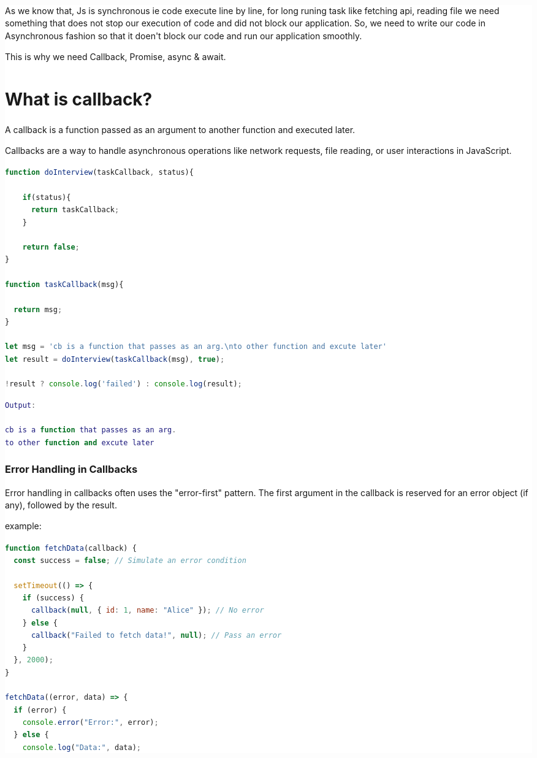As we know that, Js is synchronous ie code execute line by line, for long runing task like fetching api, reading file we need something that does not stop our execution of code and did not block our application. 
So, we need to write our code in Asynchronous fashion so that it doen't block our code and run our application smoothly.

This is why we need Callback, Promise, async & await.

# What is callback?

A callback is a function passed as an argument to another function and executed later.

Callbacks are a way to handle asynchronous operations like network requests, file reading, or user interactions in JavaScript.

```js
function doInterview(taskCallback, status){
    
    if(status){
      return taskCallback;
    }
    
    return false;
}

function taskCallback(msg){
  
  return msg;
}

let msg = 'cb is a function that passes as an arg.\nto other function and excute later'
let result = doInterview(taskCallback(msg), true);

!result ? console.log('failed') : console.log(result);
```
```lua
Output:

cb is a function that passes as an arg.
to other function and excute later
```
### Error Handling in Callbacks

Error handling in callbacks often uses the "error-first" pattern. The first argument in the callback is reserved for an error object (if any), followed by the result.

example:
```js
function fetchData(callback) {
  const success = false; // Simulate an error condition
  
  setTimeout(() => {
    if (success) {
      callback(null, { id: 1, name: "Alice" }); // No error
    } else {
      callback("Failed to fetch data!", null); // Pass an error
    }
  }, 2000);
}

fetchData((error, data) => {
  if (error) {
    console.error("Error:", error);
  } else {
    console.log("Data:", data);
```
